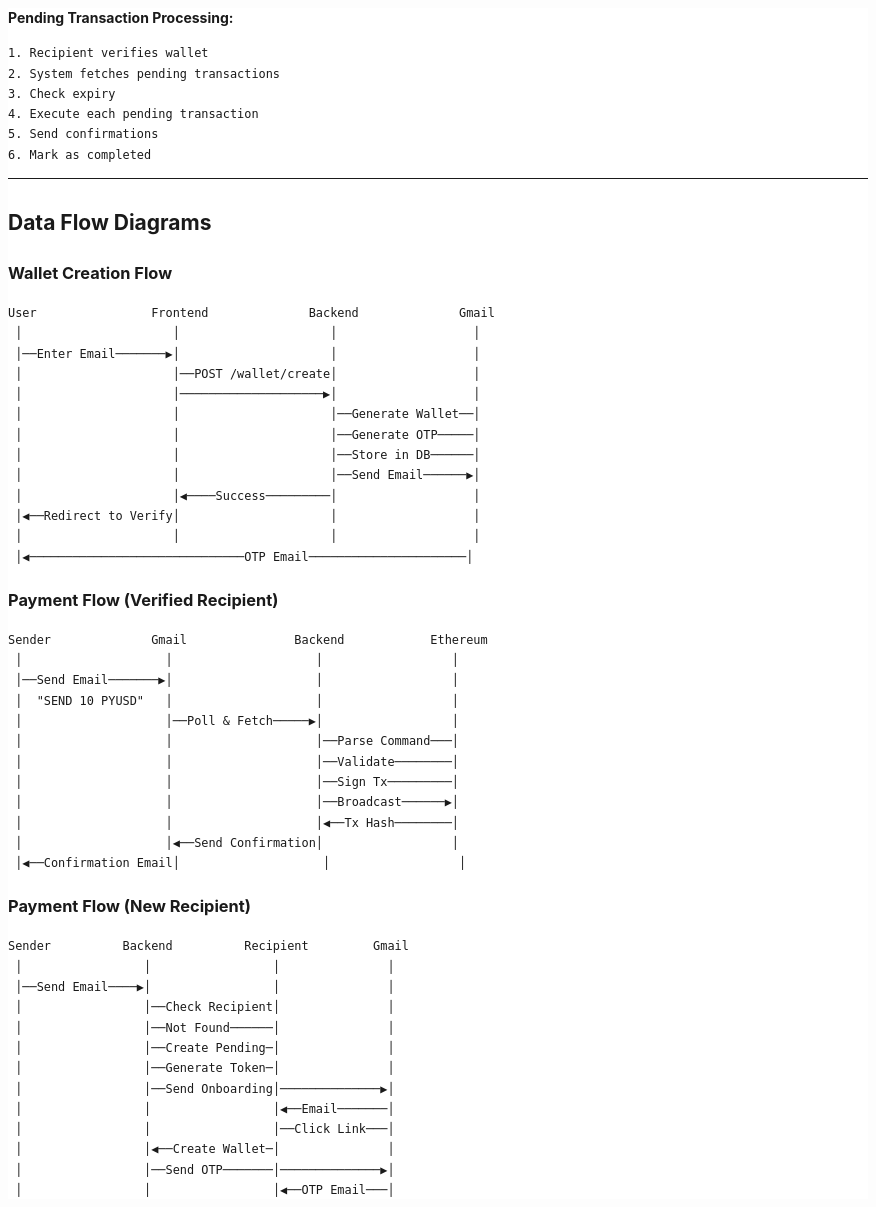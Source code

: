 **Pending Transaction Processing:**
```
1. Recipient verifies wallet
2. System fetches pending transactions
3. Check expiry
4. Execute each pending transaction
5. Send confirmations
6. Mark as completed
```

---

## Data Flow Diagrams

### Wallet Creation Flow

```
User                Frontend              Backend              Gmail
 │                     │                     │                   │
 │──Enter Email───────▶│                     │                   │
 │                     │──POST /wallet/create│                   │
 │                     │────────────────────▶│                   │
 │                     │                     │──Generate Wallet──│
 │                     │                     │──Generate OTP─────│
 │                     │                     │──Store in DB──────│
 │                     │                     │──Send Email──────▶│
 │                     │◀────Success─────────│                   │
 │◀──Redirect to Verify│                     │                   │
 │                     │                     │                   │
 │◀──────────────────────────────OTP Email──────────────────────│
```

### Payment Flow (Verified Recipient)

```
Sender              Gmail               Backend            Ethereum
 │                    │                    │                  │
 │──Send Email───────▶│                    │                  │
 │  "SEND 10 PYUSD"   │                    │                  │
 │                    │──Poll & Fetch─────▶│                  │
 │                    │                    │──Parse Command───│
 │                    │                    │──Validate────────│
 │                    │                    │──Sign Tx─────────│
 │                    │                    │──Broadcast──────▶│
 │                    │                    │◀──Tx Hash────────│
 │                    │◀──Send Confirmation│                  │
 │◀──Confirmation Email│                    │                  │
```

### Payment Flow (New Recipient)

```
Sender          Backend          Recipient         Gmail
 │                 │                 │               │
 │──Send Email────▶│                 │               │
 │                 │──Check Recipient│               │
 │                 │──Not Found──────│               │
 │                 │──Create Pending─│               │
 │                 │──Generate Token─│               │
 │                 │──Send Onboarding│──────────────▶│
 │                 │                 │◀──Email───────│
 │                 │                 │──Click Link───│
 │                 │◀──Create Wallet─│               │
 │                 │──Send OTP───────│──────────────▶│
 │                 │                 │◀──OTP Email───│
```